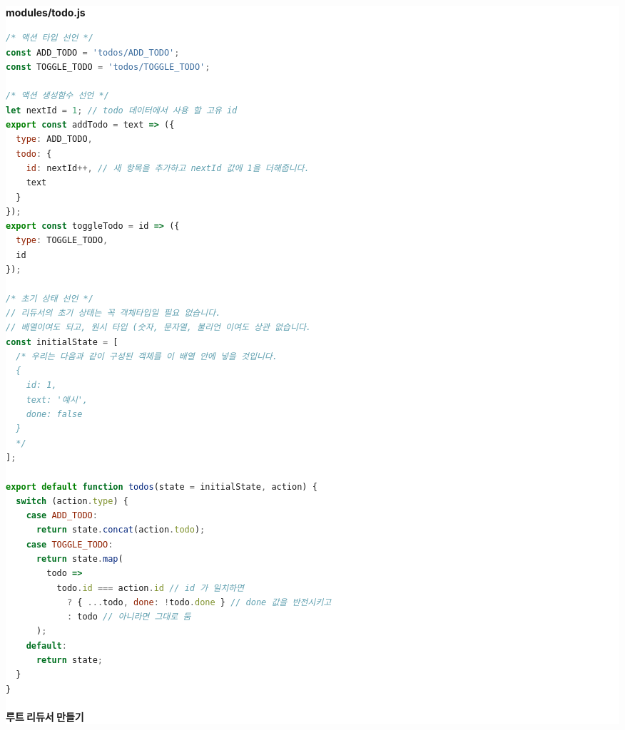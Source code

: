 **modules/todo.js**

```js
/* 액션 타입 선언 */
const ADD_TODO = 'todos/ADD_TODO';
const TOGGLE_TODO = 'todos/TOGGLE_TODO';

/* 액션 생성함수 선언 */
let nextId = 1; // todo 데이터에서 사용 할 고유 id
export const addTodo = text => ({
  type: ADD_TODO,
  todo: {
    id: nextId++, // 새 항목을 추가하고 nextId 값에 1을 더해줍니다.
    text
  }
});
export const toggleTodo = id => ({
  type: TOGGLE_TODO,
  id
});

/* 초기 상태 선언 */
// 리듀서의 초기 상태는 꼭 객체타입일 필요 없습니다.
// 배열이여도 되고, 원시 타입 (숫자, 문자열, 불리언 이여도 상관 없습니다.
const initialState = [
  /* 우리는 다음과 같이 구성된 객체를 이 배열 안에 넣을 것입니다.
  {
    id: 1,
    text: '예시',
    done: false
  } 
  */
];

export default function todos(state = initialState, action) {
  switch (action.type) {
    case ADD_TODO:
      return state.concat(action.todo);
    case TOGGLE_TODO:
      return state.map(
        todo =>
          todo.id === action.id // id 가 일치하면
            ? { ...todo, done: !todo.done } // done 값을 반전시키고
            : todo // 아니라면 그대로 둠
      );
    default:
      return state;
  }
}
```

#### 루트 리듀서 만들기
